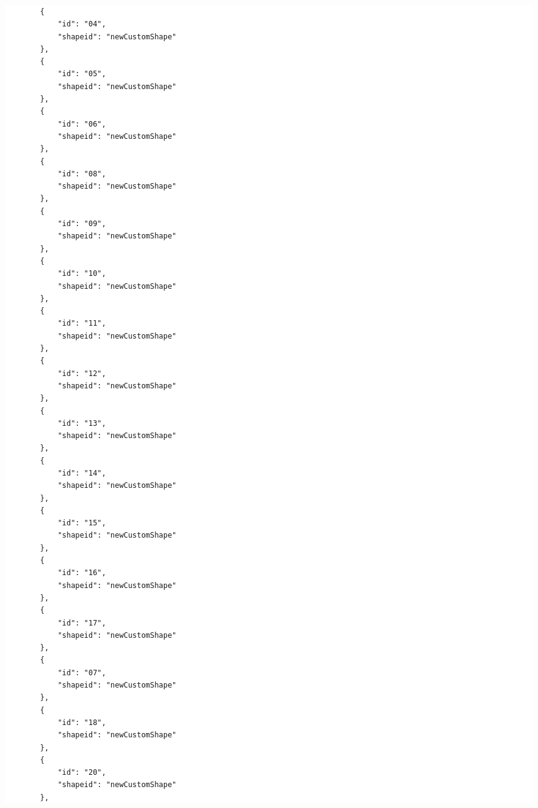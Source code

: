             {
                "id": "04",
                "shapeid": "newCustomShape"
            },
            {
                "id": "05",
                "shapeid": "newCustomShape"
            },
            {
                "id": "06",
                "shapeid": "newCustomShape"
            },
            {
                "id": "08",
                "shapeid": "newCustomShape"
            },
            {
                "id": "09",
                "shapeid": "newCustomShape"
            },
            {
                "id": "10",
                "shapeid": "newCustomShape"
            },
            {
                "id": "11",
                "shapeid": "newCustomShape"
            },
            {
                "id": "12",
                "shapeid": "newCustomShape"
            },
            {
                "id": "13",
                "shapeid": "newCustomShape"
            },
            {
                "id": "14",
                "shapeid": "newCustomShape"
            },
            {
                "id": "15",
                "shapeid": "newCustomShape"
            },
            {
                "id": "16",
                "shapeid": "newCustomShape"
            },
            {
                "id": "17",
                "shapeid": "newCustomShape"
            },
            {
                "id": "07",
                "shapeid": "newCustomShape"
            },
            {
                "id": "18",
                "shapeid": "newCustomShape"
            },
            {
                "id": "20",
                "shapeid": "newCustomShape"
            },